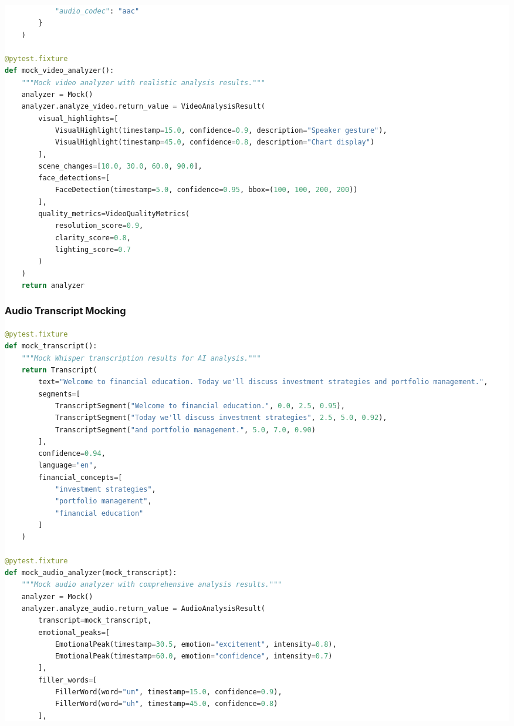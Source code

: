 ```python
            "audio_codec": "aac"
        }
    )

@pytest.fixture
def mock_video_analyzer():
    """Mock video analyzer with realistic analysis results."""
    analyzer = Mock()
    analyzer.analyze_video.return_value = VideoAnalysisResult(
        visual_highlights=[
            VisualHighlight(timestamp=15.0, confidence=0.9, description="Speaker gesture"),
            VisualHighlight(timestamp=45.0, confidence=0.8, description="Chart display")
        ],
        scene_changes=[10.0, 30.0, 60.0, 90.0],
        face_detections=[
            FaceDetection(timestamp=5.0, confidence=0.95, bbox=(100, 100, 200, 200))
        ],
        quality_metrics=VideoQualityMetrics(
            resolution_score=0.9,
            clarity_score=0.8,
            lighting_score=0.7
        )
    )
    return analyzer
```

### Audio Transcript Mocking

```python
@pytest.fixture
def mock_transcript():
    """Mock Whisper transcription results for AI analysis."""
    return Transcript(
        text="Welcome to financial education. Today we'll discuss investment strategies and portfolio management.",
        segments=[
            TranscriptSegment("Welcome to financial education.", 0.0, 2.5, 0.95),
            TranscriptSegment("Today we'll discuss investment strategies", 2.5, 5.0, 0.92),
            TranscriptSegment("and portfolio management.", 5.0, 7.0, 0.90)
        ],
        confidence=0.94,
        language="en",
        financial_concepts=[
            "investment strategies",
            "portfolio management",
            "financial education"
        ]
    )

@pytest.fixture
def mock_audio_analyzer(mock_transcript):
    """Mock audio analyzer with comprehensive analysis results."""
    analyzer = Mock()
    analyzer.analyze_audio.return_value = AudioAnalysisResult(
        transcript=mock_transcript,
        emotional_peaks=[
            EmotionalPeak(timestamp=30.5, emotion="excitement", intensity=0.8),
            EmotionalPeak(timestamp=60.0, emotion="confidence", intensity=0.7)
        ],
        filler_words=[
            FillerWord(word="um", timestamp=15.0, confidence=0.9),
            FillerWord(word="uh", timestamp=45.0, confidence=0.8)
        ],
```